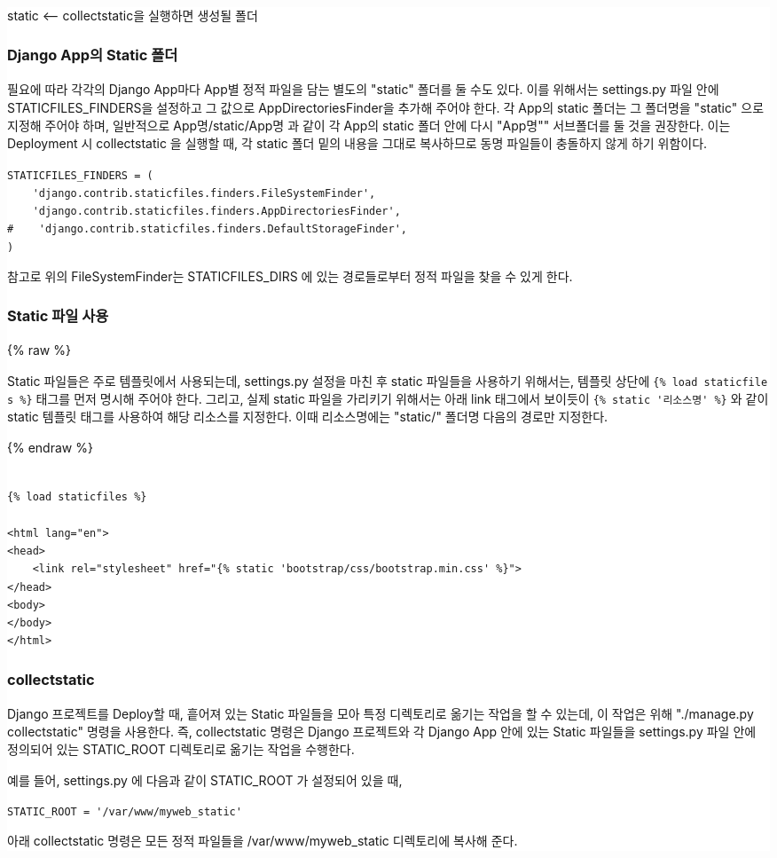  static  <-- collectstatic을 실행하면 생성될 폴더

### Django App의 Static 폴더

필요에 따라 각각의 Django App마다 App별 정적 파일을 담는 별도의 "static" 폴더를 둘 수도 있다. 이를 위해서는 settings.py 파일 안에 STATICFILES_FINDERS을 설정하고 그 값으로 AppDirectoriesFinder을 추가해 주어야 한다. 각 App의 static 폴더는 그 폴더명을 "static" 으로 지정해 주어야 하며, 일반적으로 App명/static/App명 과 같이 각 App의 static 폴더 안에 다시 "App명"" 서브폴더를 둘 것을 권장한다. 이는 Deployment 시 collectstatic 을 실행할 때, 각 static 폴더 밑의 내용을 그대로 복사하므로 동명 파일들이 충돌하지 않게 하기 위함이다.

```
STATICFILES_FINDERS = (
    'django.contrib.staticfiles.finders.FileSystemFinder',
    'django.contrib.staticfiles.finders.AppDirectoriesFinder',
#    'django.contrib.staticfiles.finders.DefaultStorageFinder',
)
```

참고로 위의 FileSystemFinder는 STATICFILES_DIRS 에 있는 경로들로부터 정적 파일을 찾을 수 있게 한다.

### Static 파일 사용

{% raw %}

Static 파일들은 주로 템플릿에서 사용되는데, settings.py 설정을 마친 후 static 파일들을 사용하기 위해서는, 템플릿 상단에 `{% load staticfiles %}` 태그를 먼저 명시해 주어야 한다. 그리고, 실제 static 파일을 가리키기 위해서는 아래 link 태그에서 보이듯이 `{% static '리소스명' %}` 와 같이 static 템플릿 태그를 사용하여 해당 리소스를 지정한다. 이때 리소스명에는 "static/" 폴더명 다음의 경로만 지정한다.

{% endraw %}

```

{% load staticfiles %}

<html lang="en">
<head>
    <link rel="stylesheet" href="{% static 'bootstrap/css/bootstrap.min.css' %}">
</head>
<body>
</body>
</html>

```

### collectstatic

Django 프로젝트를 Deploy할 때, 흩어져 있는 Static 파일들을 모아 특정 디렉토리로 옮기는 작업을 할 수 있는데, 이 작업은 위해 "./manage.py collectstatic" 명령을 사용한다. 즉, collectstatic 명령은 Django 프로젝트와 각 Django App 안에 있는 Static 파일들을 settings.py 파일 안에 정의되어 있는 STATIC_ROOT 디렉토리로 옮기는 작업을 수행한다.

예를 들어, settings.py 에 다음과 같이 STATIC_ROOT 가 설정되어 있을 때,

```
STATIC_ROOT = '/var/www/myweb_static'
```

아래 collectstatic 명령은 모든 정적 파일들을 /var/www/myweb_static 디렉토리에 복사해 준다.
